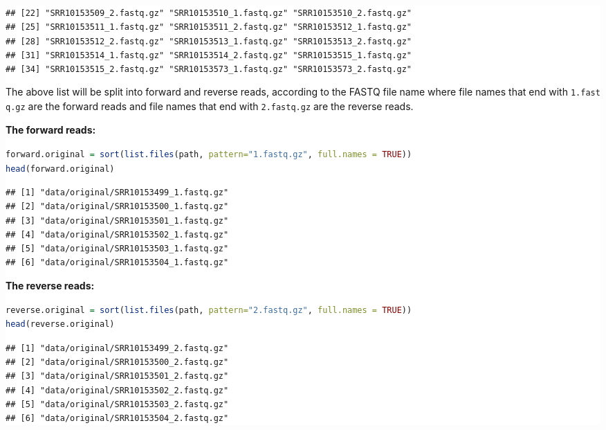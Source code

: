    ## [22] "SRR10153509_2.fastq.gz" "SRR10153510_1.fastq.gz" "SRR10153510_2.fastq.gz"
    ## [25] "SRR10153511_1.fastq.gz" "SRR10153511_2.fastq.gz" "SRR10153512_1.fastq.gz"
    ## [28] "SRR10153512_2.fastq.gz" "SRR10153513_1.fastq.gz" "SRR10153513_2.fastq.gz"
    ## [31] "SRR10153514_1.fastq.gz" "SRR10153514_2.fastq.gz" "SRR10153515_1.fastq.gz"
    ## [34] "SRR10153515_2.fastq.gz" "SRR10153573_1.fastq.gz" "SRR10153573_2.fastq.gz"

The above list will be split into forward and reverse reads, according
to the FASTQ file name where file names that end with `1.fastq.gz` are
the forward reads and file names that end with `2.fastq.gz` are the
reverse reads.

**The forward reads:**

``` r
forward.original = sort(list.files(path, pattern="1.fastq.gz", full.names = TRUE))
head(forward.original)
```

    ## [1] "data/original/SRR10153499_1.fastq.gz"
    ## [2] "data/original/SRR10153500_1.fastq.gz"
    ## [3] "data/original/SRR10153501_1.fastq.gz"
    ## [4] "data/original/SRR10153502_1.fastq.gz"
    ## [5] "data/original/SRR10153503_1.fastq.gz"
    ## [6] "data/original/SRR10153504_1.fastq.gz"

**The reverse reads:**

``` r
reverse.original = sort(list.files(path, pattern="2.fastq.gz", full.names = TRUE))
head(reverse.original)
```

    ## [1] "data/original/SRR10153499_2.fastq.gz"
    ## [2] "data/original/SRR10153500_2.fastq.gz"
    ## [3] "data/original/SRR10153501_2.fastq.gz"
    ## [4] "data/original/SRR10153502_2.fastq.gz"
    ## [5] "data/original/SRR10153503_2.fastq.gz"
    ## [6] "data/original/SRR10153504_2.fastq.gz"
